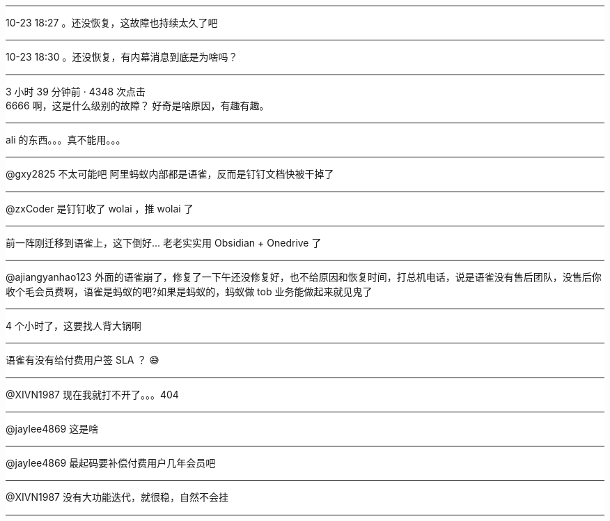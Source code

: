 ---------------------------------------------------

10-23 18:27 。还没恢复，这故障也持续太久了吧

---------------------------------------------------

10-23 18:30 。还没恢复，有内幕消息到底是为啥吗？

---------------------------------------------------

3 小时 39 分钟前 · 4348 次点击  
6666 啊，这是什么级别的故障？ 好奇是啥原因，有趣有趣。

---------------------------------------------------

ali 的东西。。。真不能用。。。

---------------------------------------------------

@gxy2825 不太可能吧  阿里蚂蚁内部都是语雀，反而是钉钉文档快被干掉了

---------------------------------------------------

@zxCoder 是钉钉收了 wolai ，推 wolai 了

---------------------------------------------------

前一阵刚迁移到语雀上，这下倒好...
老老实实用 Obsidian + Onedrive 了

---------------------------------------------------

@ajiangyanhao123 外面的语雀崩了，修复了一下午还没修复好，也不给原因和恢复时间，打总机电话，说是语雀没有售后团队，没售后你收个毛会员费啊，语雀是蚂蚁的吧?如果是蚂蚁的，蚂蚁做 tob 业务能做起来就见鬼了

---------------------------------------------------

4 个小时了，这要找人背大锅啊

---------------------------------------------------

语雀有没有给付费用户签 SLA ？ 😅

---------------------------------------------------

@XIVN1987 现在我就打不开了。。。404

---------------------------------------------------

@jaylee4869 这是啥

---------------------------------------------------

@jaylee4869 最起码要补偿付费用户几年会员吧

---------------------------------------------------

@XIVN1987 没有大功能迭代，就很稳，自然不会挂

---------------------------------------------------
